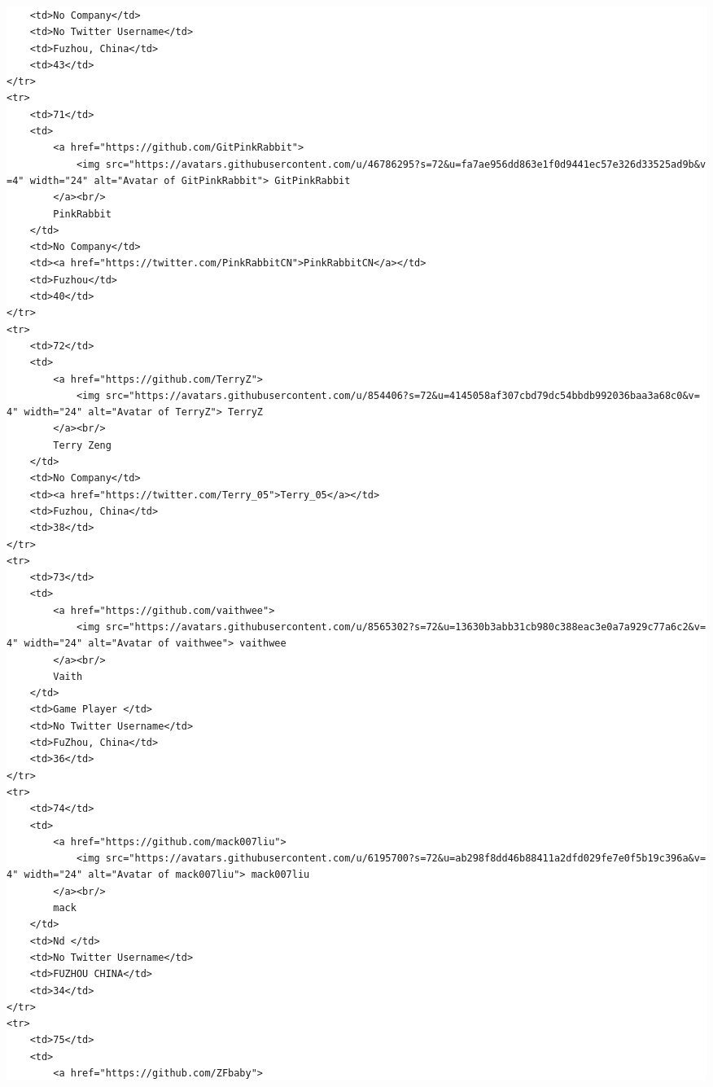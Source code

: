		<td>No Company</td>
		<td>No Twitter Username</td>
		<td>Fuzhou, China</td>
		<td>43</td>
	</tr>
	<tr>
		<td>71</td>
		<td>
			<a href="https://github.com/GitPinkRabbit">
				<img src="https://avatars.githubusercontent.com/u/46786295?s=72&u=fa7ae956dd863e1f0d9441ec57e326d33525ad9b&v=4" width="24" alt="Avatar of GitPinkRabbit"> GitPinkRabbit
			</a><br/>
			PinkRabbit
		</td>
		<td>No Company</td>
		<td><a href="https://twitter.com/PinkRabbitCN">PinkRabbitCN</a></td>
		<td>Fuzhou</td>
		<td>40</td>
	</tr>
	<tr>
		<td>72</td>
		<td>
			<a href="https://github.com/TerryZ">
				<img src="https://avatars.githubusercontent.com/u/854406?s=72&u=4145058af307cbd79dc54bbdb992036baa3a68c0&v=4" width="24" alt="Avatar of TerryZ"> TerryZ
			</a><br/>
			Terry Zeng
		</td>
		<td>No Company</td>
		<td><a href="https://twitter.com/Terry_05">Terry_05</a></td>
		<td>Fuzhou, China</td>
		<td>38</td>
	</tr>
	<tr>
		<td>73</td>
		<td>
			<a href="https://github.com/vaithwee">
				<img src="https://avatars.githubusercontent.com/u/8565302?s=72&u=13630b3abb31cb980c388eac3e0a7a929c77a6c2&v=4" width="24" alt="Avatar of vaithwee"> vaithwee
			</a><br/>
			Vaith
		</td>
		<td>Game Player </td>
		<td>No Twitter Username</td>
		<td>FuZhou, China</td>
		<td>36</td>
	</tr>
	<tr>
		<td>74</td>
		<td>
			<a href="https://github.com/mack007liu">
				<img src="https://avatars.githubusercontent.com/u/6195700?s=72&u=ab298f8dd46b88411a2dfd029fe7e0f5b19c396a&v=4" width="24" alt="Avatar of mack007liu"> mack007liu
			</a><br/>
			mack
		</td>
		<td>Nd </td>
		<td>No Twitter Username</td>
		<td>FUZHOU CHINA</td>
		<td>34</td>
	</tr>
	<tr>
		<td>75</td>
		<td>
			<a href="https://github.com/ZFbaby">
